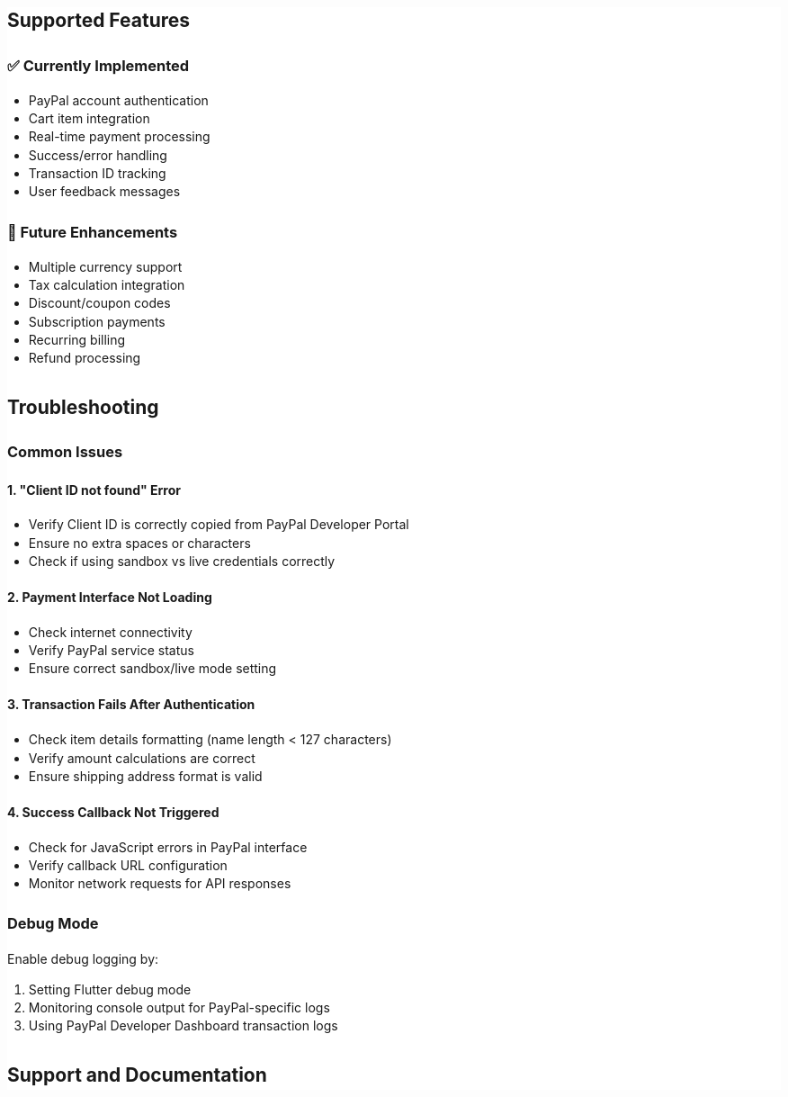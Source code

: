 ## Supported Features

### ✅ Currently Implemented
- PayPal account authentication
- Cart item integration
- Real-time payment processing
- Success/error handling
- Transaction ID tracking
- User feedback messages

### 🚧 Future Enhancements
- Multiple currency support
- Tax calculation integration
- Discount/coupon codes
- Subscription payments
- Recurring billing
- Refund processing

## Troubleshooting

### Common Issues

#### 1. "Client ID not found" Error
- Verify Client ID is correctly copied from PayPal Developer Portal
- Ensure no extra spaces or characters
- Check if using sandbox vs live credentials correctly

#### 2. Payment Interface Not Loading
- Check internet connectivity
- Verify PayPal service status
- Ensure correct sandbox/live mode setting

#### 3. Transaction Fails After Authentication
- Check item details formatting (name length < 127 characters)
- Verify amount calculations are correct
- Ensure shipping address format is valid

#### 4. Success Callback Not Triggered
- Check for JavaScript errors in PayPal interface
- Verify callback URL configuration
- Monitor network requests for API responses

### Debug Mode
Enable debug logging by:
1. Setting Flutter debug mode
2. Monitoring console output for PayPal-specific logs
3. Using PayPal Developer Dashboard transaction logs

## Support and Documentation
